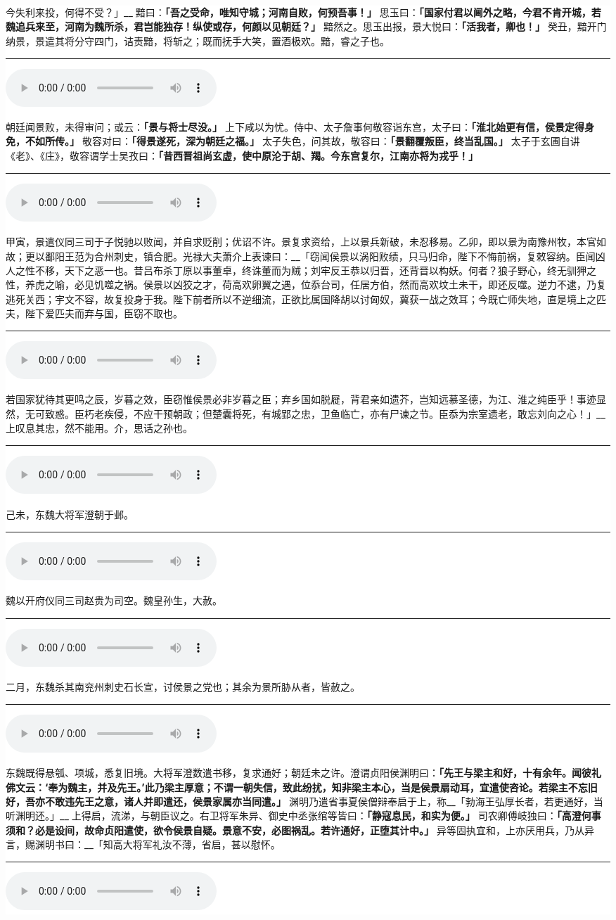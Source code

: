 今失利来投，何得不受？」__ 黯曰：__「吾之受命，唯知守城；河南自败，何预吾事！」__ 思玉曰：__「国家付君以阃外之略，今君不肯开城，若魏追兵来至，河南为魏所杀，君岂能独存！纵使或存，何颜以见朝廷？」__ 黯然之。思玉出报，景大悦曰：__「活我者，卿也！」__ 癸丑，黯开门纳景，景遣其将分守四门，诘责黯，将斩之；既而抚手大笑，置酒极欢。黯，睿之子也。

---

![](assets/audios/161/8.mp3)

朝廷闻景败，未得审问；或云：__「景与将士尽没。」__ 上下咸以为忧。侍中、太子詹事何敬容诣东宫，太子曰：__「淮北始更有信，侯景定得身免，不如所传。」__ 敬容对曰：__「得景遂死，深为朝廷之福。」__ 太子失色，问其故，敬容曰：__「景翻覆叛臣，终当乱国。」__ 太子于玄圃自讲《老》、《庄》，敬容谓学士吴孜曰：__「昔西晋祖尚玄虚，使中原沦于胡、羯。今东宫复尔，江南亦将为戎乎！」__ 

---

![](assets/audios/161/9.mp3)

甲寅，景遣仪同三司于子悦驰以败闻，并自求贬削；优诏不许。景复求资给，上以景兵新破，未忍移易。乙卯，即以景为南豫州牧，本官如故；更以鄱阳王范为合州刺史，镇合肥。光禄大夫萧介上表谏曰：__「窃闻侯景以涡阳败绩，只马归命，陛下不悔前祸，复敕容纳。臣闻凶人之性不移，天下之恶一也。昔吕布杀丁原以事董卓，终诛董而为贼；刘牢反王恭以归晋，还背晋以构妖。何者？狼子野心，终无驯狎之性，养虎之喻，必见饥噬之祸。侯景以凶狡之才，荷高欢卵翼之遇，位忝台司，任居方伯，然而高欢坟土未干，即还反噬。逆力不逮，乃复逃死关西；宇文不容，故复投身于我。陛下前者所以不逆细流，正欲比属国降胡以讨匈奴，冀获一战之效耳；今既亡师失地，直是境上之匹夫，陛下爱匹夫而弃与国，臣窃不取也。

---

![](assets/audios/161/10.mp3)

若国家犹待其更鸣之辰，岁暮之效，臣窃惟侯景必非岁暮之臣；弃乡国如脱屣，背君亲如遗芥，岂知远慕圣德，为江、淮之纯臣乎！事迹显然，无可致惑。臣朽老疾侵，不应干预朝政；但楚囊将死，有城郢之忠，卫鱼临亡，亦有尸谏之节。臣忝为宗室遗老，敢忘刘向之心！」__ 上叹息其忠，然不能用。介，思话之孙也。

---

![](assets/audios/161/11.mp3)

己未，东魏大将军澄朝于邺。

---

![](assets/audios/161/12.mp3)

魏以开府仪同三司赵贵为司空。魏皇孙生，大赦。

---

![](assets/audios/161/13.mp3)

二月，东魏杀其南兖州刺史石长宣，讨侯景之党也；其余为景所胁从者，皆赦之。

---

![](assets/audios/161/14.mp3)

东魏既得悬瓠、项城，悉复旧境。大将军澄数遣书移，复求通好；朝廷未之许。澄谓贞阳侯渊明曰：__「先王与梁主和好，十有余年。闻彼礼佛文云：‘奉为魏主，并及先王。’此乃梁主厚意；不谓一朝失信，致此纷扰，知非梁主本心，当是侯景扇动耳，宜遣使咨论。若梁主不忘旧好，吾亦不敢违先王之意，诸人并即遣还，侯景家属亦当同遣。」__ 渊明乃遣省事夏侯僧辩奉启于上，称__「勃海王弘厚长者，若更通好，当听渊明还。」__ 上得启，流涕，与朝臣议之。右卫将军朱异、御史中丞张绾等皆曰：__「静寇息民，和实为便。」__ 司农卿傅岐独曰：__「高澄何事须和？必是设间，故命贞阳遣使，欲令侯景自疑。景意不安，必图祸乱。若许通好，正堕其计中。」__ 异等固执宜和，上亦厌用兵，乃从异言，赐渊明书曰：__「知高大将军礼汝不薄，省启，甚以慰怀。

---

![](assets/audios/161/15.mp3)
